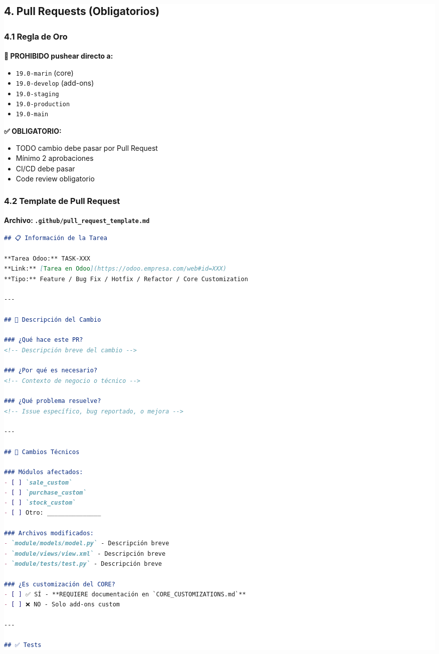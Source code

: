 
## 4. Pull Requests (Obligatorios)

### 4.1 Regla de Oro

**🚫 PROHIBIDO pushear directo a:**
- `19.0-marin` (core)
- `19.0-develop` (add-ons)
- `19.0-staging`
- `19.0-production`
- `19.0-main`

**✅ OBLIGATORIO:**
- TODO cambio debe pasar por Pull Request
- Mínimo 2 aprobaciones
- CI/CD debe pasar
- Code review obligatorio

### 4.2 Template de Pull Request

**Archivo: `.github/pull_request_template.md`**

```markdown
## 📋 Información de la Tarea

**Tarea Odoo:** TASK-XXX
**Link:** [Tarea en Odoo](https://odoo.empresa.com/web#id=XXX)
**Tipo:** Feature / Bug Fix / Hotfix / Refactor / Core Customization

---

## 📝 Descripción del Cambio

### ¿Qué hace este PR?
<!-- Descripción breve del cambio -->

### ¿Por qué es necesario?
<!-- Contexto de negocio o técnico -->

### ¿Qué problema resuelve?
<!-- Issue específico, bug reportado, o mejora -->

---

## 🔧 Cambios Técnicos

### Módulos afectados:
- [ ] `sale_custom`
- [ ] `purchase_custom`
- [ ] `stock_custom`
- [ ] Otro: _______________

### Archivos modificados:
- `module/models/model.py` - Descripción breve
- `module/views/view.xml` - Descripción breve
- `module/tests/test.py` - Descripción breve

### ¿Es customización del CORE?
- [ ] ✅ SÍ - **REQUIERE documentación en `CORE_CUSTOMIZATIONS.md`**
- [ ] ❌ NO - Solo add-ons custom

---

## ✅ Tests
```